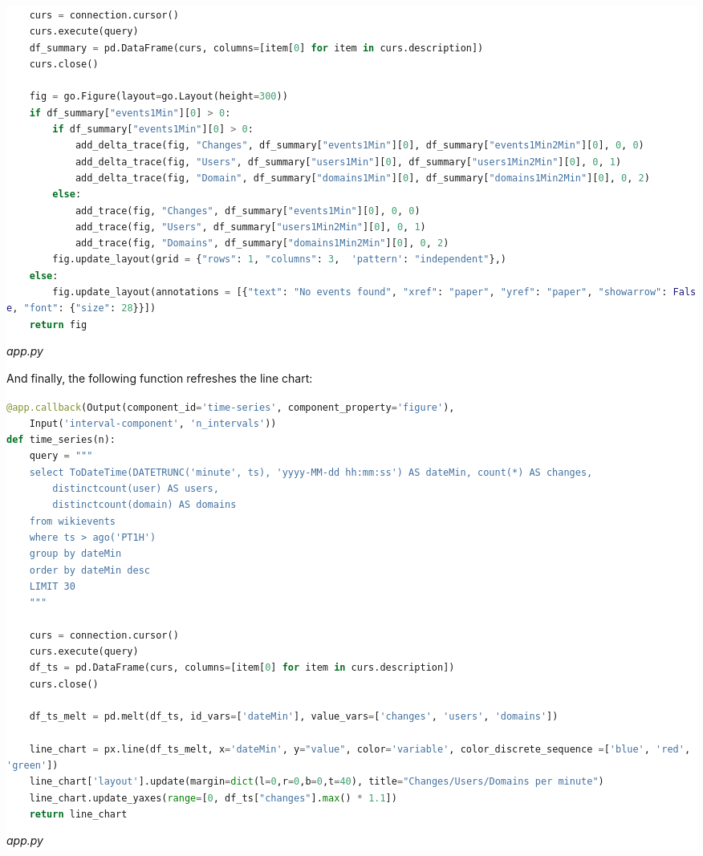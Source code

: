 ```python
    curs = connection.cursor()
    curs.execute(query)
    df_summary = pd.DataFrame(curs, columns=[item[0] for item in curs.description])
    curs.close()

    fig = go.Figure(layout=go.Layout(height=300))
    if df_summary["events1Min"][0] > 0:
        if df_summary["events1Min"][0] > 0:
            add_delta_trace(fig, "Changes", df_summary["events1Min"][0], df_summary["events1Min2Min"][0], 0, 0)
            add_delta_trace(fig, "Users", df_summary["users1Min"][0], df_summary["users1Min2Min"][0], 0, 1)
            add_delta_trace(fig, "Domain", df_summary["domains1Min"][0], df_summary["domains1Min2Min"][0], 0, 2)
        else:
            add_trace(fig, "Changes", df_summary["events1Min"][0], 0, 0)
            add_trace(fig, "Users", df_summary["users1Min2Min"][0], 0, 1)
            add_trace(fig, "Domains", df_summary["domains1Min2Min"][0], 0, 2)
        fig.update_layout(grid = {"rows": 1, "columns": 3,  'pattern': "independent"},) 
    else:
        fig.update_layout(annotations = [{"text": "No events found", "xref": "paper", "yref": "paper", "showarrow": False, "font": {"size": 28}}])
    return fig
```
*app.py*

And finally, the following function refreshes the line chart:

```python
@app.callback(Output(component_id='time-series', component_property='figure'),
    Input('interval-component', 'n_intervals'))
def time_series(n):
    query = """
    select ToDateTime(DATETRUNC('minute', ts), 'yyyy-MM-dd hh:mm:ss') AS dateMin, count(*) AS changes, 
        distinctcount(user) AS users,
        distinctcount(domain) AS domains
    from wikievents 
    where ts > ago('PT1H')
    group by dateMin
    order by dateMin desc
    LIMIT 30
    """

    curs = connection.cursor()
    curs.execute(query)
    df_ts = pd.DataFrame(curs, columns=[item[0] for item in curs.description])
    curs.close()

    df_ts_melt = pd.melt(df_ts, id_vars=['dateMin'], value_vars=['changes', 'users', 'domains'])

    line_chart = px.line(df_ts_melt, x='dateMin', y="value", color='variable', color_discrete_sequence =['blue', 'red', 'green'])
    line_chart['layout'].update(margin=dict(l=0,r=0,b=0,t=40), title="Changes/Users/Domains per minute")
    line_chart.update_yaxes(range=[0, df_ts["changes"].max() * 1.1])
    return line_chart
```
*app.py*
